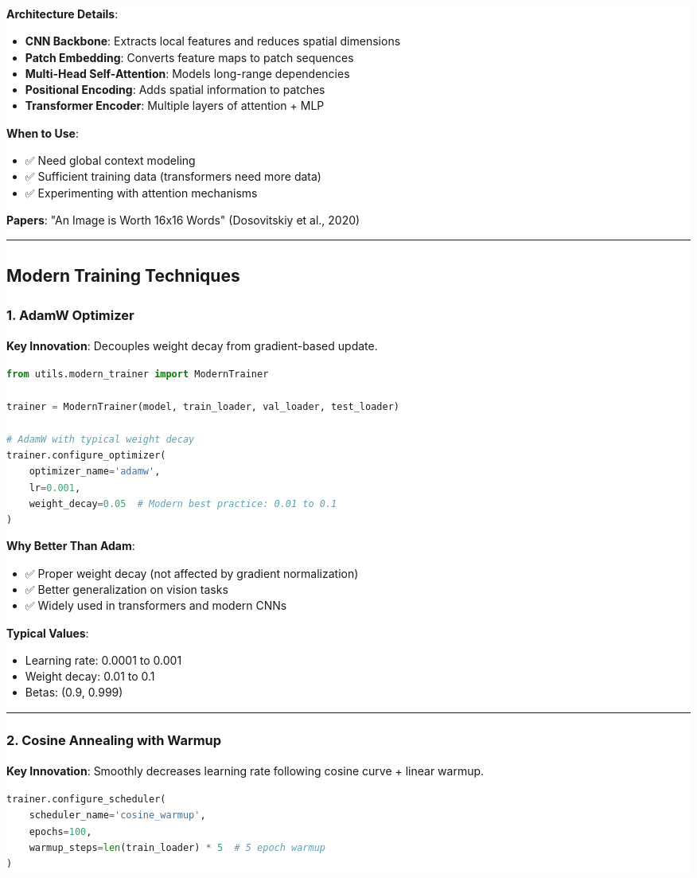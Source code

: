 **Architecture Details**:
- **CNN Backbone**: Extracts local features and reduces spatial dimensions
- **Patch Embedding**: Converts feature maps to patch sequences
- **Multi-Head Self-Attention**: Models long-range dependencies
- **Positional Encoding**: Adds spatial information to patches
- **Transformer Encoder**: Multiple layers of attention + MLP

**When to Use**:
- ✅ Need global context modeling
- ✅ Sufficient training data (transformers need more data)
- ✅ Experimenting with attention mechanisms

**Papers**: "An Image is Worth 16x16 Words" (Dosovitskiy et al., 2020)

---

## Modern Training Techniques

### 1. AdamW Optimizer

**Key Innovation**: Decouples weight decay from gradient-based update.

```python
from utils.modern_trainer import ModernTrainer

trainer = ModernTrainer(model, train_loader, val_loader, test_loader)

# AdamW with typical weight decay
trainer.configure_optimizer(
    optimizer_name='adamw',
    lr=0.001,
    weight_decay=0.05  # Modern best practice: 0.01 to 0.1
)
```

**Why Better Than Adam**:
- ✅ Proper weight decay (not affected by gradient normalization)
- ✅ Better generalization on vision tasks
- ✅ Widely used in transformers and modern CNNs

**Typical Values**:
- Learning rate: 0.0001 to 0.001
- Weight decay: 0.01 to 0.1
- Betas: (0.9, 0.999)

---

### 2. Cosine Annealing with Warmup

**Key Innovation**: Smoothly decreases learning rate following cosine curve + linear warmup.

```python
trainer.configure_scheduler(
    scheduler_name='cosine_warmup',
    epochs=100,
    warmup_steps=len(train_loader) * 5  # 5 epoch warmup
)
```
